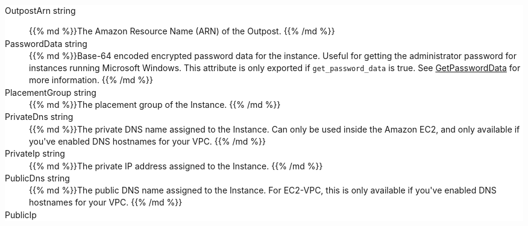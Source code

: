 <a href="#outpostarn_go" style="color: inherit; text-decoration: inherit;">Outpost<wbr>Arn</a>
</span>
        <span class="property-indicator"></span>
        <span class="property-type">string</span>
    </dt>
    <dd>{{% md %}}The Amazon Resource Name (ARN) of the Outpost.
{{% /md %}}</dd><dt class="property-"
            title="">
        <span id="passworddata_go">
<a href="#passworddata_go" style="color: inherit; text-decoration: inherit;">Password<wbr>Data</a>
</span>
        <span class="property-indicator"></span>
        <span class="property-type">string</span>
    </dt>
    <dd>{{% md %}}Base-64 encoded encrypted password data for the instance.
Useful for getting the administrator password for instances running Microsoft Windows.
This attribute is only exported if `get_password_data` is true.
See [GetPasswordData](https://docs.aws.amazon.com/AWSEC2/latest/APIReference/API_GetPasswordData.html) for more information.
{{% /md %}}</dd><dt class="property-"
            title="">
        <span id="placementgroup_go">
<a href="#placementgroup_go" style="color: inherit; text-decoration: inherit;">Placement<wbr>Group</a>
</span>
        <span class="property-indicator"></span>
        <span class="property-type">string</span>
    </dt>
    <dd>{{% md %}}The placement group of the Instance.
{{% /md %}}</dd><dt class="property-"
            title="">
        <span id="privatedns_go">
<a href="#privatedns_go" style="color: inherit; text-decoration: inherit;">Private<wbr>Dns</a>
</span>
        <span class="property-indicator"></span>
        <span class="property-type">string</span>
    </dt>
    <dd>{{% md %}}The private DNS name assigned to the Instance. Can only be
used inside the Amazon EC2, and only available if you've enabled DNS hostnames
for your VPC.
{{% /md %}}</dd><dt class="property-"
            title="">
        <span id="privateip_go">
<a href="#privateip_go" style="color: inherit; text-decoration: inherit;">Private<wbr>Ip</a>
</span>
        <span class="property-indicator"></span>
        <span class="property-type">string</span>
    </dt>
    <dd>{{% md %}}The private IP address assigned to the Instance.
{{% /md %}}</dd><dt class="property-"
            title="">
        <span id="publicdns_go">
<a href="#publicdns_go" style="color: inherit; text-decoration: inherit;">Public<wbr>Dns</a>
</span>
        <span class="property-indicator"></span>
        <span class="property-type">string</span>
    </dt>
    <dd>{{% md %}}The public DNS name assigned to the Instance. For EC2-VPC, this
is only available if you've enabled DNS hostnames for your VPC.
{{% /md %}}</dd><dt class="property-"
            title="">
        <span id="publicip_go">
<a href="#publicip_go" style="color: inherit; text-decoration: inherit;">Public<wbr>Ip</a>
</span>